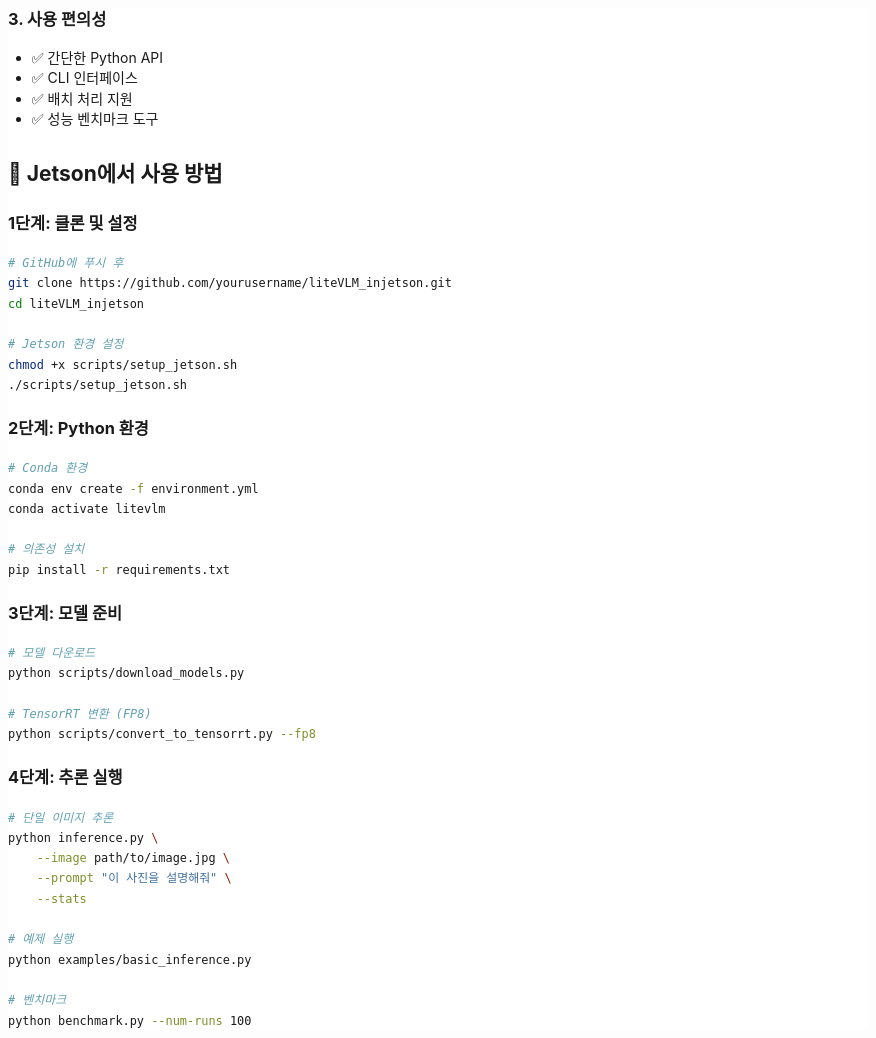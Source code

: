 ### 3. **사용 편의성**
- ✅ 간단한 Python API
- ✅ CLI 인터페이스
- ✅ 배치 처리 지원
- ✅ 성능 벤치마크 도구

## 🚀 Jetson에서 사용 방법

### 1단계: 클론 및 설정
```bash
# GitHub에 푸시 후
git clone https://github.com/yourusername/liteVLM_injetson.git
cd liteVLM_injetson

# Jetson 환경 설정
chmod +x scripts/setup_jetson.sh
./scripts/setup_jetson.sh
```

### 2단계: Python 환경
```bash
# Conda 환경
conda env create -f environment.yml
conda activate litevlm

# 의존성 설치
pip install -r requirements.txt
```

### 3단계: 모델 준비
```bash
# 모델 다운로드
python scripts/download_models.py

# TensorRT 변환 (FP8)
python scripts/convert_to_tensorrt.py --fp8
```

### 4단계: 추론 실행
```bash
# 단일 이미지 추론
python inference.py \
    --image path/to/image.jpg \
    --prompt "이 사진을 설명해줘" \
    --stats

# 예제 실행
python examples/basic_inference.py

# 벤치마크
python benchmark.py --num-runs 100
```
